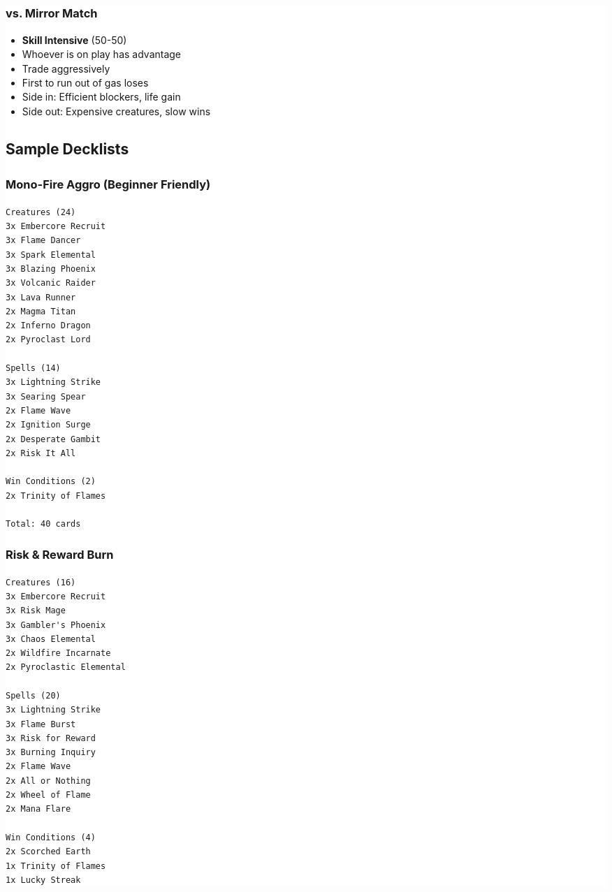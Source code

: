 ### vs. Mirror Match
- **Skill Intensive** (50-50)
- Whoever is on play has advantage
- Trade aggressively
- First to run out of gas loses
- Side in: Efficient blockers, life gain
- Side out: Expensive creatures, slow wins

## Sample Decklists

### Mono-Fire Aggro (Beginner Friendly)
```
Creatures (24)
3x Embercore Recruit
3x Flame Dancer
3x Spark Elemental
3x Blazing Phoenix
3x Volcanic Raider
3x Lava Runner
2x Magma Titan
2x Inferno Dragon
2x Pyroclast Lord

Spells (14)
3x Lightning Strike
3x Searing Spear
2x Flame Wave
2x Ignition Surge
2x Desperate Gambit
2x Risk It All

Win Conditions (2)
2x Trinity of Flames

Total: 40 cards
```

### Risk & Reward Burn
```
Creatures (16)
3x Embercore Recruit
3x Risk Mage
3x Gambler's Phoenix
3x Chaos Elemental
2x Wildfire Incarnate
2x Pyroclastic Elemental

Spells (20)
3x Lightning Strike
3x Flame Burst
3x Risk for Reward
3x Burning Inquiry
2x Flame Wave
2x All or Nothing
2x Wheel of Flame
2x Mana Flare

Win Conditions (4)
2x Scorched Earth
1x Trinity of Flames
1x Lucky Streak

```